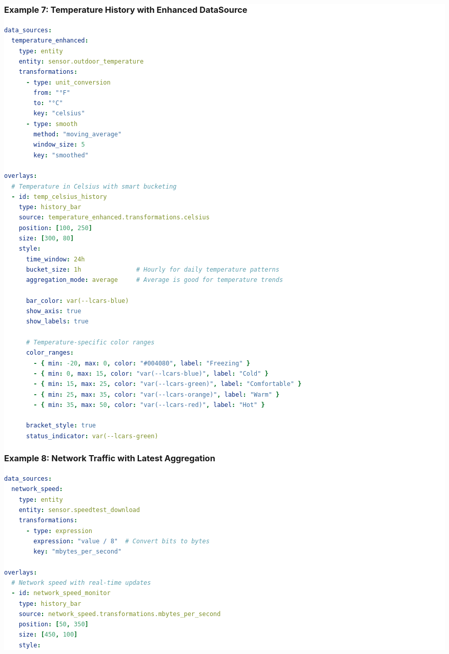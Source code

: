 ### Example 7: Temperature History with Enhanced DataSource
```yaml
data_sources:
  temperature_enhanced:
    type: entity
    entity: sensor.outdoor_temperature
    transformations:
      - type: unit_conversion
        from: "°F"
        to: "°C"
        key: "celsius"
      - type: smooth
        method: "moving_average"
        window_size: 5
        key: "smoothed"

overlays:
  # Temperature in Celsius with smart bucketing
  - id: temp_celsius_history
    type: history_bar
    source: temperature_enhanced.transformations.celsius
    position: [100, 250]
    size: [300, 80]
    style:
      time_window: 24h
      bucket_size: 1h               # Hourly for daily temperature patterns
      aggregation_mode: average     # Average is good for temperature trends

      bar_color: var(--lcars-blue)
      show_axis: true
      show_labels: true

      # Temperature-specific color ranges
      color_ranges:
        - { min: -20, max: 0, color: "#004080", label: "Freezing" }
        - { min: 0, max: 15, color: "var(--lcars-blue)", label: "Cold" }
        - { min: 15, max: 25, color: "var(--lcars-green)", label: "Comfortable" }
        - { min: 25, max: 35, color: "var(--lcars-orange)", label: "Warm" }
        - { min: 35, max: 50, color: "var(--lcars-red)", label: "Hot" }

      bracket_style: true
      status_indicator: var(--lcars-green)
```

### Example 8: Network Traffic with Latest Aggregation
```yaml
data_sources:
  network_speed:
    type: entity
    entity: sensor.speedtest_download
    transformations:
      - type: expression
        expression: "value / 8"  # Convert bits to bytes
        key: "mbytes_per_second"

overlays:
  # Network speed with real-time updates
  - id: network_speed_monitor
    type: history_bar
    source: network_speed.transformations.mbytes_per_second
    position: [50, 350]
    size: [450, 100]
    style:
```